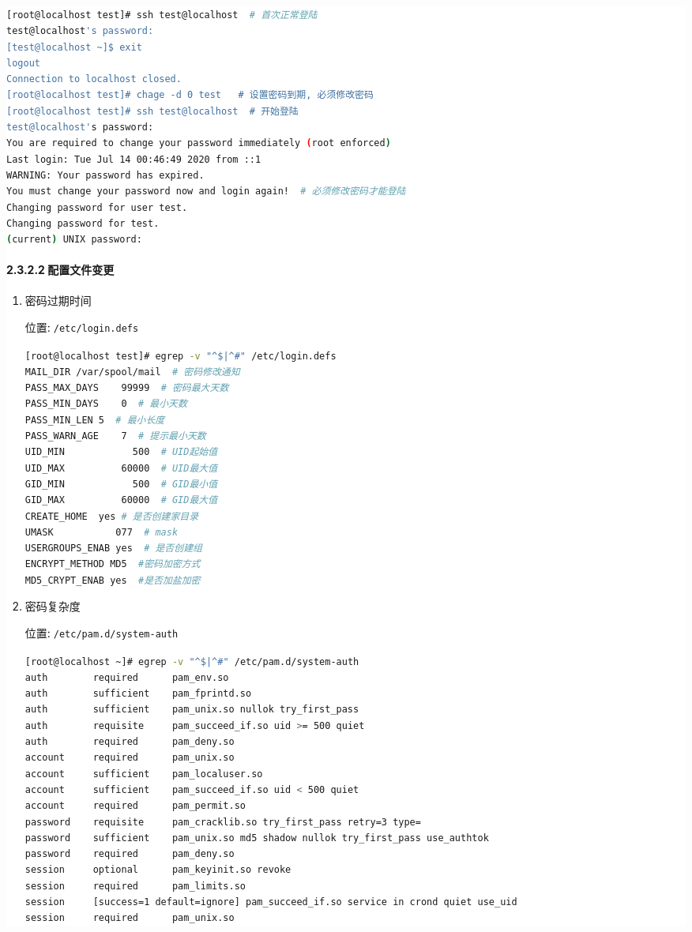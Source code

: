 ```bash
[root@localhost test]# ssh test@localhost  # 首次正常登陆
test@localhost's password: 
[test@localhost ~]$ exit
logout
Connection to localhost closed.
[root@localhost test]# chage -d 0 test   # 设置密码到期, 必须修改密码
[root@localhost test]# ssh test@localhost  # 开始登陆
test@localhost's password: 
You are required to change your password immediately (root enforced)
Last login: Tue Jul 14 00:46:49 2020 from ::1
WARNING: Your password has expired.
You must change your password now and login again!  # 必须修改密码才能登陆
Changing password for user test.
Changing password for test.
(current) UNIX password: 
```

#### 2.3.2.2 配置文件变更

1. 密码过期时间

   位置: `/etc/login.defs`

   ```bash
   [root@localhost test]# egrep -v "^$|^#" /etc/login.defs
   MAIL_DIR	/var/spool/mail  # 密码修改通知
   PASS_MAX_DAYS	99999  # 密码最大天数
   PASS_MIN_DAYS	0  # 最小天数
   PASS_MIN_LEN	5  # 最小长度
   PASS_WARN_AGE	7  # 提示最小天数
   UID_MIN			  500  # UID起始值
   UID_MAX			60000  # UID最大值
   GID_MIN			  500  # GID最小值
   GID_MAX			60000  # GID最大值
   CREATE_HOME	yes # 是否创建家目录
   UMASK           077  # mask
   USERGROUPS_ENAB yes  # 是否创建组
   ENCRYPT_METHOD MD5  #密码加密方式
   MD5_CRYPT_ENAB yes  #是否加盐加密
   ```

   

2. 密码复杂度

   位置: `/etc/pam.d/system-auth`

   ```bash
   [root@localhost ~]# egrep -v "^$|^#" /etc/pam.d/system-auth
   auth        required      pam_env.so
   auth        sufficient    pam_fprintd.so
   auth        sufficient    pam_unix.so nullok try_first_pass
   auth        requisite     pam_succeed_if.so uid >= 500 quiet
   auth        required      pam_deny.so
   account     required      pam_unix.so
   account     sufficient    pam_localuser.so
   account     sufficient    pam_succeed_if.so uid < 500 quiet
   account     required      pam_permit.so
   password    requisite     pam_cracklib.so try_first_pass retry=3 type=
   password    sufficient    pam_unix.so md5 shadow nullok try_first_pass use_authtok
   password    required      pam_deny.so
   session     optional      pam_keyinit.so revoke
   session     required      pam_limits.so
   session     [success=1 default=ignore] pam_succeed_if.so service in crond quiet use_uid
   session     required      pam_unix.so
   ```
